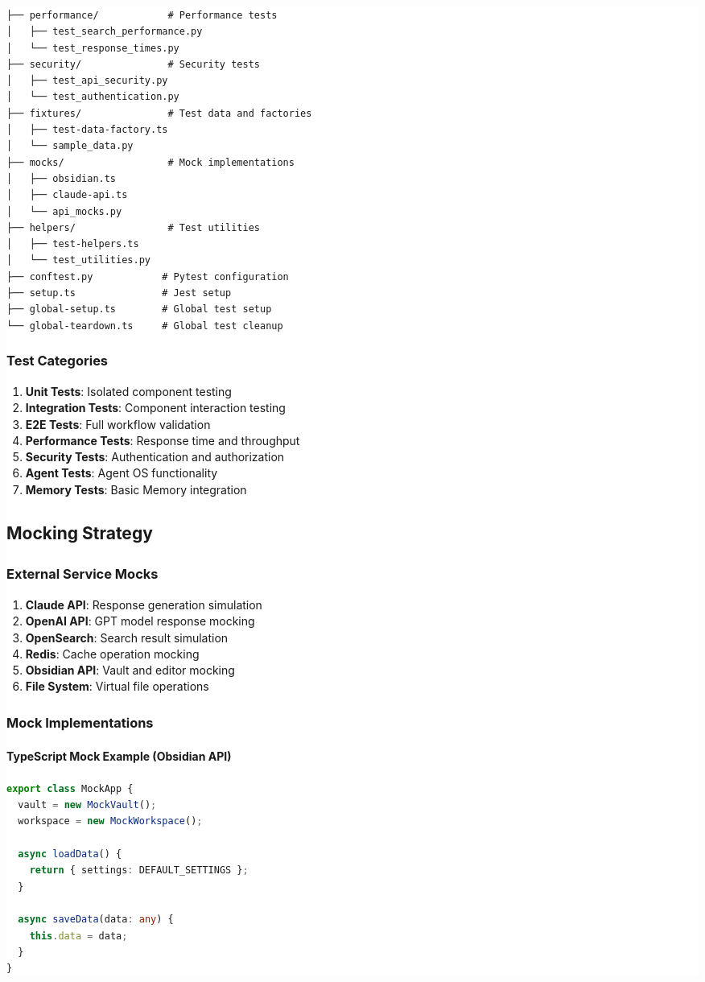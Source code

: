 ```
├── performance/            # Performance tests
│   ├── test_search_performance.py
│   └── test_response_times.py
├── security/               # Security tests
│   ├── test_api_security.py
│   └── test_authentication.py
├── fixtures/               # Test data and factories
│   ├── test-data-factory.ts
│   └── sample_data.py
├── mocks/                  # Mock implementations
│   ├── obsidian.ts
│   ├── claude-api.ts
│   └── api_mocks.py
├── helpers/                # Test utilities
│   ├── test-helpers.ts
│   └── test_utilities.py
├── conftest.py            # Pytest configuration
├── setup.ts               # Jest setup
├── global-setup.ts        # Global test setup
└── global-teardown.ts     # Global test cleanup
```

### Test Categories

1. **Unit Tests**: Isolated component testing
2. **Integration Tests**: Component interaction testing
3. **E2E Tests**: Full workflow validation
4. **Performance Tests**: Response time and throughput
5. **Security Tests**: Authentication and authorization
6. **Agent Tests**: Agent OS functionality
7. **Memory Tests**: Basic Memory integration

## Mocking Strategy

### External Service Mocks

1. **Claude API**: Response generation simulation
2. **OpenAI API**: GPT model response mocking
3. **OpenSearch**: Search result simulation
4. **Redis**: Cache operation mocking
5. **Obsidian API**: Vault and editor mocking
6. **File System**: Virtual file operations

### Mock Implementations

#### TypeScript Mock Example (Obsidian API)

```typescript
export class MockApp {
  vault = new MockVault();
  workspace = new MockWorkspace();
  
  async loadData() {
    return { settings: DEFAULT_SETTINGS };
  }
  
  async saveData(data: any) {
    this.data = data;
  }
}
```
